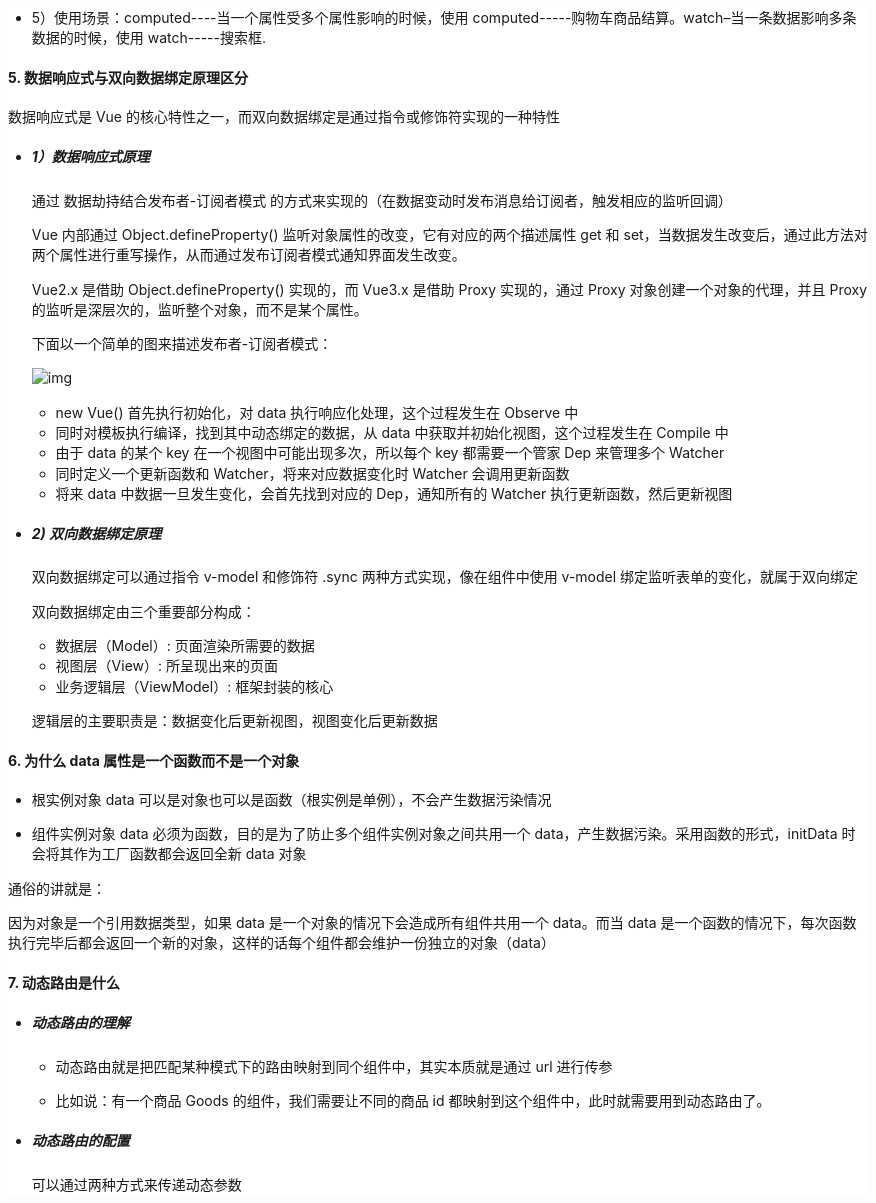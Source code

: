   - 5）使用场景：computed----当一个属性受多个属性影响的时候，使用 computed-----购物车商品结算。watch–当一条数据影响多条数据的时候，使用 watch-----搜索框.

#### 5. 数据响应式与双向数据绑定原理区分

数据响应式是 Vue 的核心特性之一，而双向数据绑定是通过指令或修饰符实现的一种特性

- ##### 1）数据响应式原理

  通过 数据劫持结合发布者-订阅者模式 的方式来实现的（在数据变动时发布消息给订阅者，触发相应的监听回调）

  Vue 内部通过 Object.defineProperty() 监听对象属性的改变，它有对应的两个描述属性 get 和 set，当数据发生改变后，通过此方法对两个属性进行重写操作，从而通过发布订阅者模式通知界面发生改变。

  Vue2.x 是借助 Object.defineProperty() 实现的，而 Vue3.x 是借助 Proxy 实现的，通过 Proxy 对象创建一个对象的代理，并且 Proxy 的监听是深层次的，监听整个对象，而不是某个属性。

  下面以一个简单的图来描述发布者-订阅者模式：

  ![img](https://img-blog.csdnimg.cn/c57e1ff1356843a09896911212f9a39c.png)

  - new Vue() 首先执行初始化，对 data 执行响应化处理，这个过程发生在 Observe 中
  - 同时对模板执行编译，找到其中动态绑定的数据，从 data 中获取并初始化视图，这个过程发生在 Compile 中
  - 由于 data 的某个 key 在一个视图中可能出现多次，所以每个 key 都需要一个管家 Dep 来管理多个 Watcher
  - 同时定义一个更新函数和 Watcher，将来对应数据变化时 Watcher 会调用更新函数
  - 将来 data 中数据一旦发生变化，会首先找到对应的 Dep，通知所有的 Watcher 执行更新函数，然后更新视图

- ##### 2) 双向数据绑定原理

  双向数据绑定可以通过指令 v-model 和修饰符 .sync 两种方式实现，像在组件中使用 v-model 绑定监听表单的变化，就属于双向绑定

  双向数据绑定由三个重要部分构成：

  - 数据层（Model）: 页面渲染所需要的数据
  - 视图层（View）: 所呈现出来的页面
  - 业务逻辑层（ViewModel）: 框架封装的核心

  逻辑层的主要职责是：数据变化后更新视图，视图变化后更新数据

#### 6. 为什么 data 属性是一个函数而不是一个对象

- 根实例对象 data 可以是对象也可以是函数（根实例是单例），不会产生数据污染情况

- 组件实例对象 data 必须为函数，目的是为了防止多个组件实例对象之间共用一个 data，产生数据污染。采用函数的形式，initData 时会将其作为工厂函数都会返回全新 data 对象

通俗的讲就是：

因为对象是一个引用数据类型，如果 data 是一个对象的情况下会造成所有组件共用一个 data。而当 data 是一个函数的情况下，每次函数执行完毕后都会返回一个新的对象，这样的话每个组件都会维护一份独立的对象（data）

#### 7. 动态路由是什么

- ##### 动态路由的理解

  - 动态路由就是把匹配某种模式下的路由映射到同个组件中，其实本质就是通过 url 进行传参

  - 比如说：有一个商品 Goods 的组件，我们需要让不同的商品 id 都映射到这个组件中，此时就需要用到动态路由了。

- ##### 动态路由的配置

  可以通过两种方式来传递动态参数
